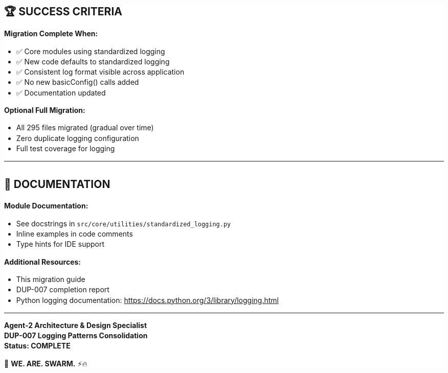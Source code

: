 
## 🏆 SUCCESS CRITERIA

**Migration Complete When:**
- ✅ Core modules using standardized logging
- ✅ New code defaults to standardized logging
- ✅ Consistent log format visible across application
- ✅ No new basicConfig() calls added
- ✅ Documentation updated

**Optional Full Migration:**
- All 295 files migrated (gradual over time)
- Zero duplicate logging configuration
- Full test coverage for logging

---

## 📖 DOCUMENTATION

**Module Documentation:**
- See docstrings in `src/core/utilities/standardized_logging.py`
- Inline examples in code comments
- Type hints for IDE support

**Additional Resources:**
- This migration guide
- DUP-007 completion report
- Python logging documentation: https://docs.python.org/3/library/logging.html

---

**Agent-2 Architecture & Design Specialist**  
**DUP-007 Logging Patterns Consolidation**  
**Status: COMPLETE**

🐝 **WE. ARE. SWARM.** ⚡🔥


